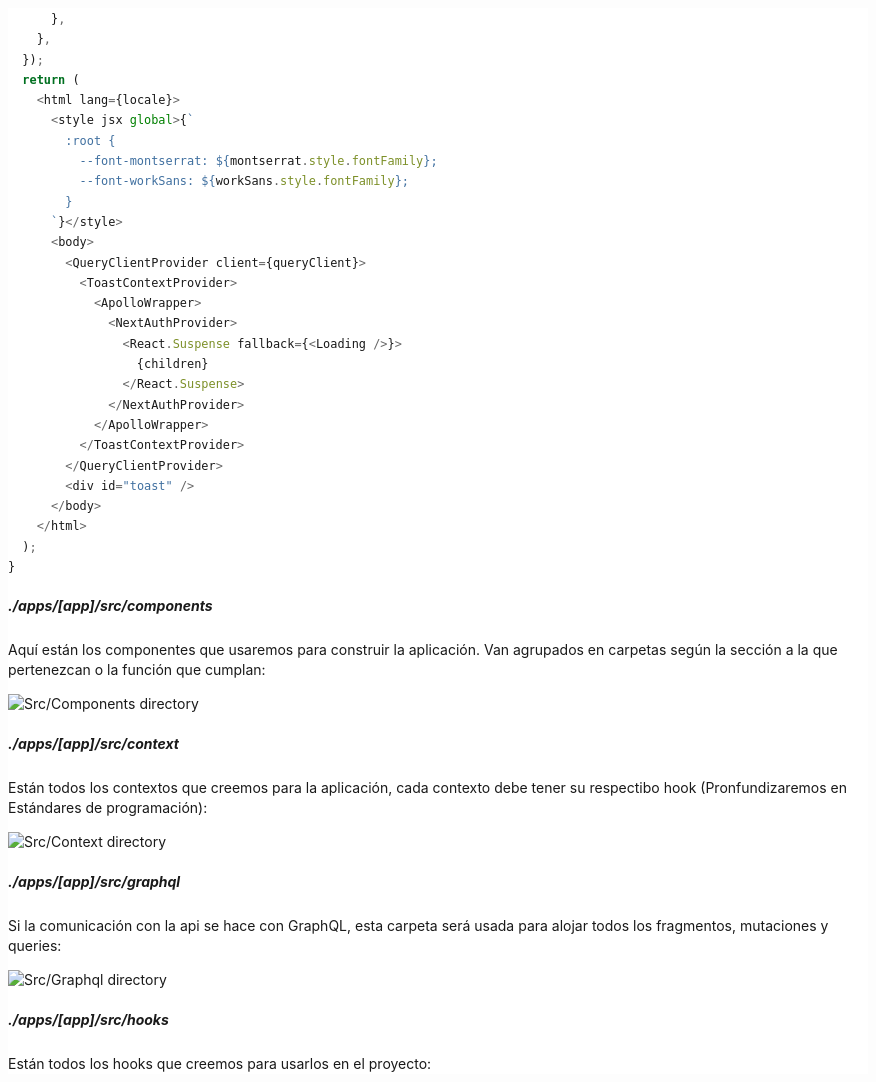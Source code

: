 ```typescript
      },
    },
  });
  return (
    <html lang={locale}>
      <style jsx global>{`
        :root {
          --font-montserrat: ${montserrat.style.fontFamily};
          --font-workSans: ${workSans.style.fontFamily};
        }
      `}</style>
      <body>
        <QueryClientProvider client={queryClient}>
          <ToastContextProvider>
            <ApolloWrapper>
              <NextAuthProvider>
                <React.Suspense fallback={<Loading />}>
                  {children}
                </React.Suspense>
              </NextAuthProvider>
            </ApolloWrapper>
          </ToastContextProvider>
        </QueryClientProvider>
        <div id="toast" />
      </body>
    </html>
  );
}
```

##### ./apps/[app]/src/components
Aquí están los componentes que usaremos para construir la aplicación. Van agrupados en carpetas según la sección a la que pertenezcan o la función que cumplan:

![Src/Components directory](/img/front-end/code-blocks/project-structure_src_components.PNG)

##### ./apps/[app]/src/context
Están todos los contextos que creemos para la aplicación, cada contexto debe tener su respectibo hook (Pronfundizaremos en Estándares de programación):

![Src/Context directory](/img/front-end/code-blocks/project-structure_src_context.PNG)

##### ./apps/[app]/src/graphql
Si la comunicación con la api se hace con GraphQL, esta carpeta será usada para alojar todos los fragmentos, mutaciones y queries:

![Src/Graphql directory](/img/front-end/code-blocks/project-structure_src_graphql.PNG)

##### ./apps/[app]/src/hooks
Están todos los hooks que creemos para usarlos en el proyecto:
